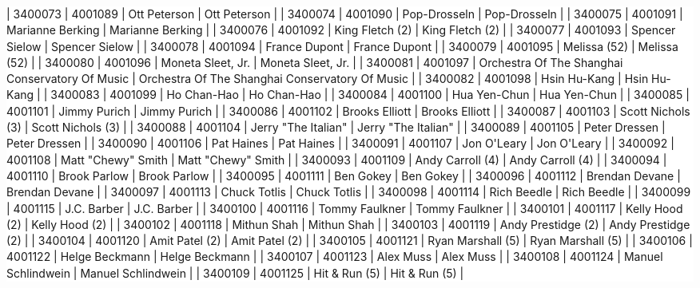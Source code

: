 | 3400073 | 4001089 | Ott Peterson | Ott Peterson |
| 3400074 | 4001090 | Pop-Drosseln | Pop-Drosseln |
| 3400075 | 4001091 | Marianne Berking | Marianne Berking |
| 3400076 | 4001092 | King Fletch (2) | King Fletch (2) |
| 3400077 | 4001093 | Spencer Sielow | Spencer Sielow |
| 3400078 | 4001094 | France Dupont | France Dupont |
| 3400079 | 4001095 | Melissa (52) | Melissa (52) |
| 3400080 | 4001096 | Moneta Sleet, Jr. | Moneta Sleet, Jr. |
| 3400081 | 4001097 | Orchestra Of The Shanghai Conservatory Of Music | Orchestra Of The Shanghai Conservatory Of Music |
| 3400082 | 4001098 | Hsin Hu-Kang | Hsin Hu-Kang |
| 3400083 | 4001099 | Ho Chan-Hao | Ho Chan-Hao |
| 3400084 | 4001100 | Hua Yen-Chun | Hua Yen-Chun |
| 3400085 | 4001101 | Jimmy Purich | Jimmy Purich |
| 3400086 | 4001102 | Brooks Elliott | Brooks Elliott |
| 3400087 | 4001103 | Scott Nichols (3) | Scott Nichols (3) |
| 3400088 | 4001104 | Jerry "The Italian" | Jerry "The Italian" |
| 3400089 | 4001105 | Peter Dressen | Peter Dressen |
| 3400090 | 4001106 | Pat Haines | Pat Haines |
| 3400091 | 4001107 | Jon O'Leary | Jon O'Leary |
| 3400092 | 4001108 | Matt "Chewy" Smith | Matt "Chewy" Smith |
| 3400093 | 4001109 | Andy Carroll (4) | Andy Carroll (4) |
| 3400094 | 4001110 | Brook Parlow | Brook Parlow |
| 3400095 | 4001111 | Ben Gokey | Ben Gokey |
| 3400096 | 4001112 | Brendan Devane | Brendan Devane |
| 3400097 | 4001113 | Chuck Totlis | Chuck Totlis |
| 3400098 | 4001114 | Rich Beedle | Rich Beedle |
| 3400099 | 4001115 | J.C. Barber | J.C. Barber |
| 3400100 | 4001116 | Tommy Faulkner | Tommy Faulkner |
| 3400101 | 4001117 | Kelly Hood (2) | Kelly Hood (2) |
| 3400102 | 4001118 | Mithun Shah | Mithun Shah |
| 3400103 | 4001119 | Andy Prestidge (2) | Andy Prestidge (2) |
| 3400104 | 4001120 | Amit Patel (2) | Amit Patel (2) |
| 3400105 | 4001121 | Ryan Marshall (5) | Ryan Marshall (5) |
| 3400106 | 4001122 | Helge Beckmann | Helge Beckmann |
| 3400107 | 4001123 | Alex Muss | Alex Muss |
| 3400108 | 4001124 | Manuel Schlindwein | Manuel Schlindwein |
| 3400109 | 4001125 | Hit & Run (5) | Hit & Run (5) |